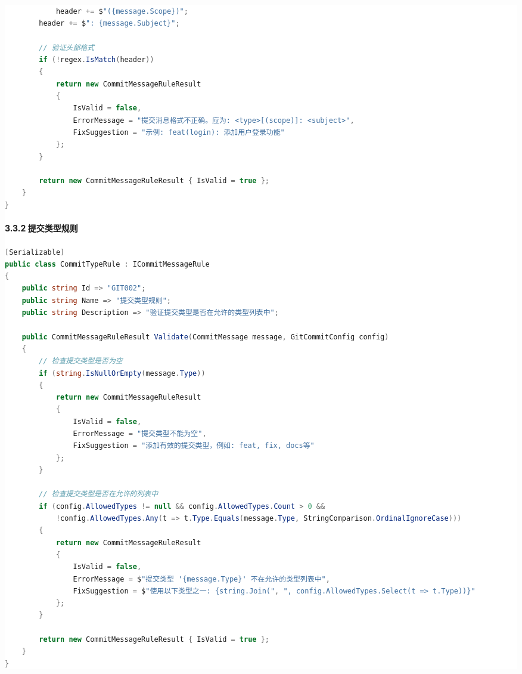 ```csharp
            header += $"({message.Scope})";
        header += $": {message.Subject}";

        // 验证头部格式
        if (!regex.IsMatch(header))
        {
            return new CommitMessageRuleResult
            {
                IsValid = false,
                ErrorMessage = "提交消息格式不正确。应为: <type>[(scope)]: <subject>",
                FixSuggestion = "示例: feat(login): 添加用户登录功能"
            };
        }

        return new CommitMessageRuleResult { IsValid = true };
    }
}
```

#### 3.3.2 提交类型规则

```csharp
[Serializable]
public class CommitTypeRule : ICommitMessageRule
{
    public string Id => "GIT002";
    public string Name => "提交类型规则";
    public string Description => "验证提交类型是否在允许的类型列表中";

    public CommitMessageRuleResult Validate(CommitMessage message, GitCommitConfig config)
    {
        // 检查提交类型是否为空
        if (string.IsNullOrEmpty(message.Type))
        {
            return new CommitMessageRuleResult
            {
                IsValid = false,
                ErrorMessage = "提交类型不能为空",
                FixSuggestion = "添加有效的提交类型，例如: feat, fix, docs等"
            };
        }

        // 检查提交类型是否在允许的列表中
        if (config.AllowedTypes != null && config.AllowedTypes.Count > 0 &&
            !config.AllowedTypes.Any(t => t.Type.Equals(message.Type, StringComparison.OrdinalIgnoreCase)))
        {
            return new CommitMessageRuleResult
            {
                IsValid = false,
                ErrorMessage = $"提交类型 '{message.Type}' 不在允许的类型列表中",
                FixSuggestion = $"使用以下类型之一: {string.Join(", ", config.AllowedTypes.Select(t => t.Type))}"
            };
        }

        return new CommitMessageRuleResult { IsValid = true };
    }
}
```
